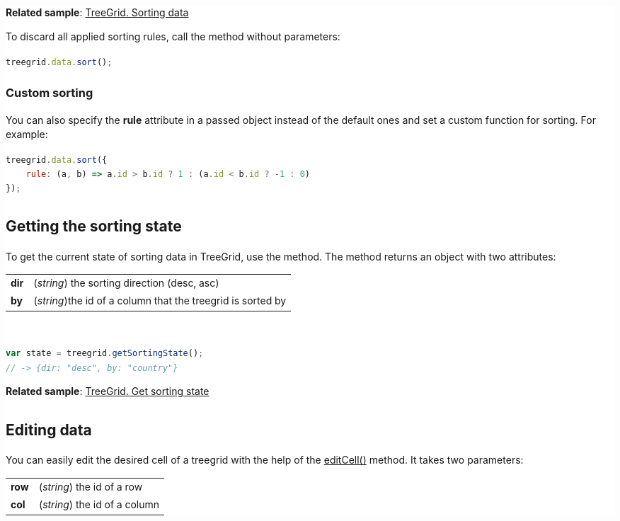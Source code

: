 **Related sample**: [TreeGrid. Sorting data](https://snippet.dhtmlx.com/bvfnpvwv)

To discard all applied sorting rules, call the method without parameters:

~~~js
treegrid.data.sort();
~~~

### Custom sorting

You can also specify the **rule** attribute in a passed object instead of the default ones and set a custom function for sorting. For example:

~~~js
treegrid.data.sort({
	rule: (a, b) => a.id > b.id ? 1 : (a.id < b.id ? -1 : 0) 
});
~~~

Getting the sorting state
--------------------------

To get the current state of sorting data in TreeGrid, use the [](treegrid/api/treegrid_getsortingstate_method.md) method. The method returns an object with two attributes:

<table>
	<tbody>
        <tr>
			<td><b>dir</b></td>
			<td>(<i>string</i>) the sorting direction (desc, asc)</td>
		</tr>
		<tr>
			<td><b>by</b></td>
			<td>(<i>string</i>)the id of a column that the treegrid is sorted by</td>
		</tr>
    </tbody>
</table>
<br/>

~~~js
var state = treegrid.getSortingState(); 
// -> {dir: "desc", by: "country"}
~~~

**Related sample**: [TreeGrid. Get sorting state](https://snippet.dhtmlx.com/bdwwhvls)

Editing data
------------------

You can easily edit the desired cell of a treegrid with the help of the [editCell()](treegrid/api/treegrid_editcell_method.md) method. It takes two parameters:

<table>
	<tbody>
        <tr>
			<td><b>row</b></td>
			<td>(<i>string</i>) the id of a row</td>
		</tr>
		<tr>
			<td><b>col</b></td>
			<td>(<i>string</i>) the id of a column</td>
		</tr>
    </tbody>
</table>
